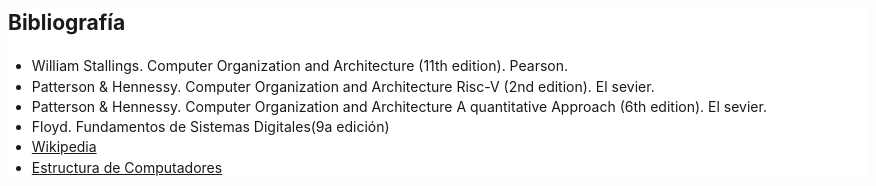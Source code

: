 ## Bibliografía
- William Stallings. Computer Organization and Architecture (11th edition). Pearson.
- Patterson & Hennessy. Computer Organization and Architecture Risc-V (2nd edition). El sevier.
- Patterson & Hennessy. Computer Organization and Architecture A quantitative Approach (6th edition). El sevier.
- Floyd. Fundamentos de Sistemas Digitales(9a edición)
- [Wikipedia](https://es.wikipedia.org/wiki/Arquitectura_de_computadoras)
- [Estructura de Computadores](https://cv.uoc.edu/annotation/8255a8c320f60c2bfd6c9f2ce11b2e7f/619469/PID_00218228/PID_00218228.html)
